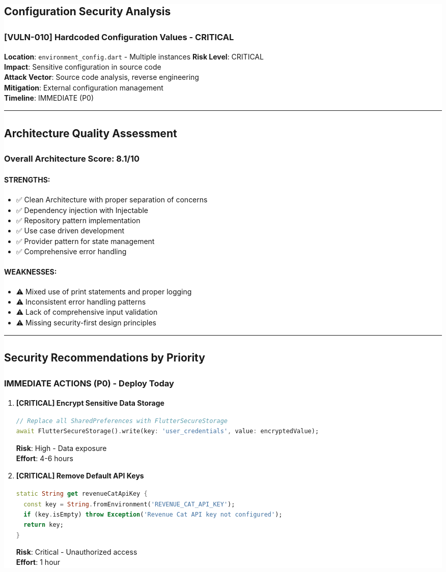 
## Configuration Security Analysis

### **[VULN-010] Hardcoded Configuration Values - CRITICAL**
**Location**: `environment_config.dart` - Multiple instances
**Risk Level**: CRITICAL  
**Impact**: Sensitive configuration in source code  
**Attack Vector**: Source code analysis, reverse engineering  
**Mitigation**: External configuration management  
**Timeline**: IMMEDIATE (P0)

---

## Architecture Quality Assessment

### Overall Architecture Score: 8.1/10

#### STRENGTHS:
- ✅ Clean Architecture with proper separation of concerns
- ✅ Dependency injection with Injectable
- ✅ Repository pattern implementation
- ✅ Use case driven development
- ✅ Provider pattern for state management
- ✅ Comprehensive error handling

#### WEAKNESSES:
- ⚠️ Mixed use of print statements and proper logging
- ⚠️ Inconsistent error handling patterns
- ⚠️ Lack of comprehensive input validation
- ⚠️ Missing security-first design principles

---

## Security Recommendations by Priority

### **IMMEDIATE ACTIONS (P0) - Deploy Today**

1. **[CRITICAL] Encrypt Sensitive Data Storage**
   ```dart
   // Replace all SharedPreferences with FlutterSecureStorage
   await FlutterSecureStorage().write(key: 'user_credentials', value: encryptedValue);
   ```
   **Risk**: High - Data exposure  
   **Effort**: 4-6 hours  

2. **[CRITICAL] Remove Default API Keys**
   ```dart
   static String get revenueCatApiKey {
     const key = String.fromEnvironment('REVENUE_CAT_API_KEY');
     if (key.isEmpty) throw Exception('Revenue Cat API key not configured');
     return key;
   }
   ```
   **Risk**: Critical - Unauthorized access  
   **Effort**: 1 hour
